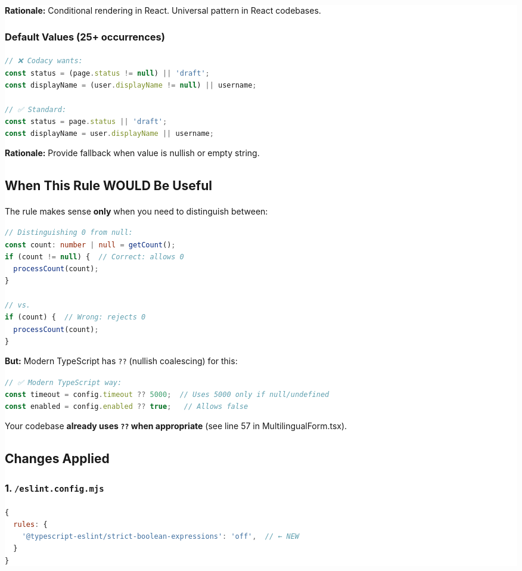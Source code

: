 **Rationale:** Conditional rendering in React. Universal pattern in React codebases.

### Default Values (25+ occurrences)

```typescript
// ❌ Codacy wants:
const status = (page.status != null) || 'draft';
const displayName = (user.displayName != null) || username;

// ✅ Standard:
const status = page.status || 'draft';
const displayName = user.displayName || username;
```

**Rationale:** Provide fallback when value is nullish or empty string.

## When This Rule WOULD Be Useful

The rule makes sense **only** when you need to distinguish between:

```typescript
// Distinguishing 0 from null:
const count: number | null = getCount();
if (count != null) {  // Correct: allows 0
  processCount(count);
}

// vs.
if (count) {  // Wrong: rejects 0
  processCount(count);
}
```

**But:** Modern TypeScript has `??` (nullish coalescing) for this:

```typescript
// ✅ Modern TypeScript way:
const timeout = config.timeout ?? 5000;  // Uses 5000 only if null/undefined
const enabled = config.enabled ?? true;   // Allows false
```

Your codebase **already uses `??` when appropriate** (see line 57 in MultilingualForm.tsx).

## Changes Applied

### 1. `/eslint.config.mjs`

```javascript
{
  rules: {
    '@typescript-eslint/strict-boolean-expressions': 'off',  // ← NEW
  }
}
```
